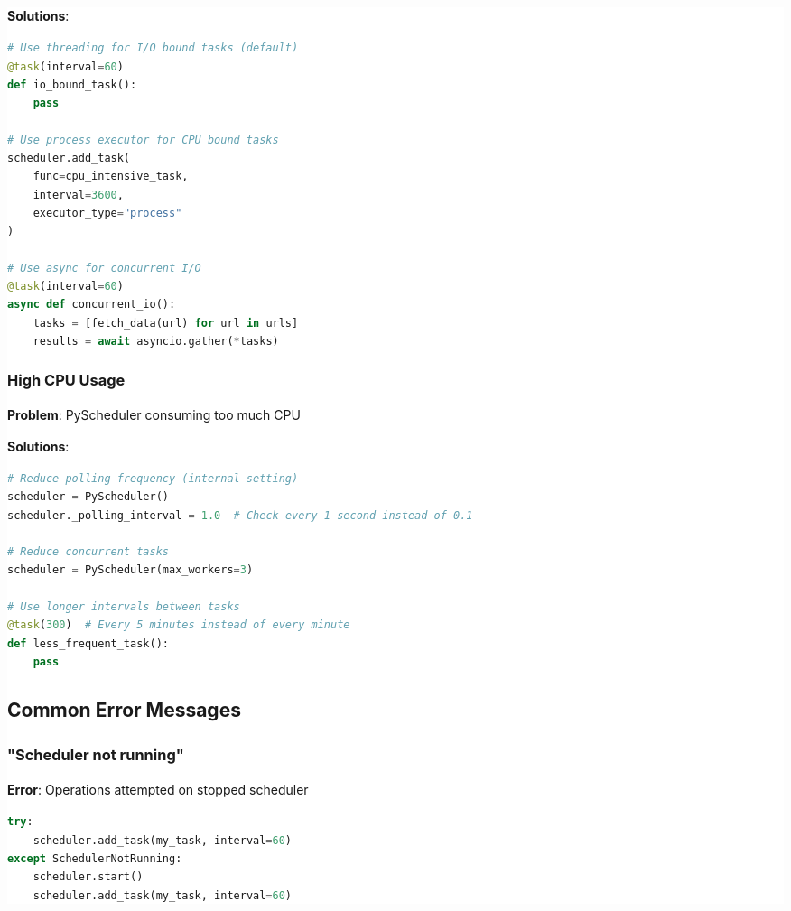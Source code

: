 **Solutions**:
```python
# Use threading for I/O bound tasks (default)
@task(interval=60)
def io_bound_task():
    pass

# Use process executor for CPU bound tasks
scheduler.add_task(
    func=cpu_intensive_task,
    interval=3600,
    executor_type="process"
)

# Use async for concurrent I/O
@task(interval=60)
async def concurrent_io():
    tasks = [fetch_data(url) for url in urls]
    results = await asyncio.gather(*tasks)
```

### High CPU Usage

**Problem**: PyScheduler consuming too much CPU

**Solutions**:
```python
# Reduce polling frequency (internal setting)
scheduler = PyScheduler()
scheduler._polling_interval = 1.0  # Check every 1 second instead of 0.1

# Reduce concurrent tasks
scheduler = PyScheduler(max_workers=3)

# Use longer intervals between tasks
@task(300)  # Every 5 minutes instead of every minute
def less_frequent_task():
    pass
```

## Common Error Messages

### "Scheduler not running"

**Error**: Operations attempted on stopped scheduler
```python
try:
    scheduler.add_task(my_task, interval=60)
except SchedulerNotRunning:
    scheduler.start()
    scheduler.add_task(my_task, interval=60)
```

